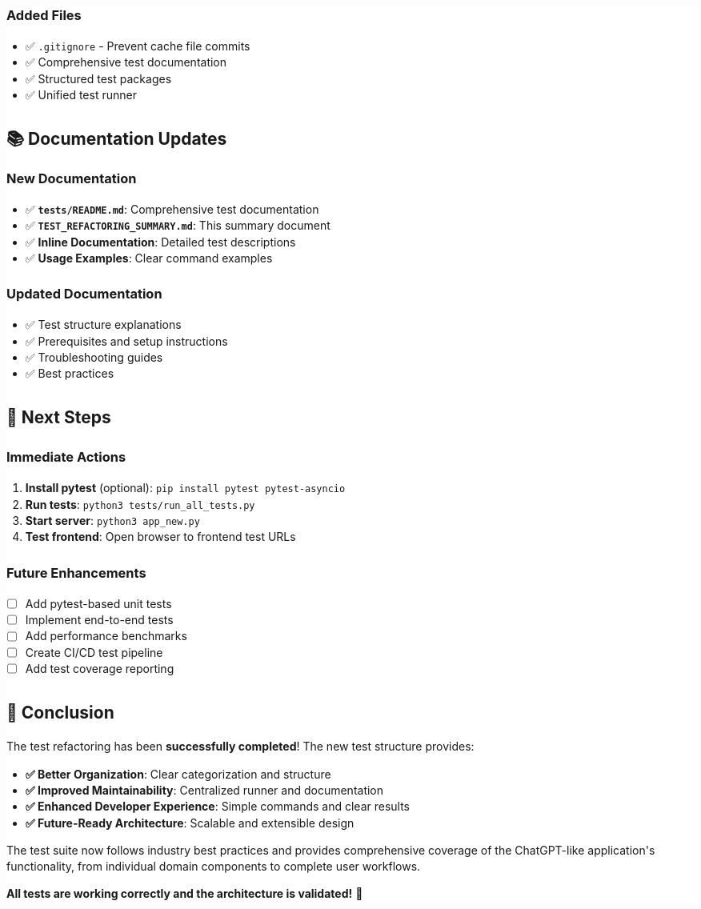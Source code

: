 ### Added Files
- ✅ `.gitignore` - Prevent cache file commits
- ✅ Comprehensive test documentation
- ✅ Structured test packages
- ✅ Unified test runner

## 📚 Documentation Updates

### New Documentation
- ✅ **`tests/README.md`**: Comprehensive test documentation
- ✅ **`TEST_REFACTORING_SUMMARY.md`**: This summary document
- ✅ **Inline Documentation**: Detailed test descriptions
- ✅ **Usage Examples**: Clear command examples

### Updated Documentation
- ✅ Test structure explanations
- ✅ Prerequisites and setup instructions
- ✅ Troubleshooting guides
- ✅ Best practices

## 🚀 Next Steps

### Immediate Actions
1. **Install pytest** (optional): `pip install pytest pytest-asyncio`
2. **Run tests**: `python3 tests/run_all_tests.py`
3. **Start server**: `python3 app_new.py`
4. **Test frontend**: Open browser to frontend test URLs

### Future Enhancements
- [ ] Add pytest-based unit tests
- [ ] Implement end-to-end tests
- [ ] Add performance benchmarks
- [ ] Create CI/CD test pipeline
- [ ] Add test coverage reporting

## 🎉 Conclusion

The test refactoring has been **successfully completed**! The new test structure provides:

- **✅ Better Organization**: Clear categorization and structure
- **✅ Improved Maintainability**: Centralized runner and documentation
- **✅ Enhanced Developer Experience**: Simple commands and clear results
- **✅ Future-Ready Architecture**: Scalable and extensible design

The test suite now follows industry best practices and provides comprehensive coverage of the ChatGPT-like application's functionality, from individual domain components to complete user workflows.

**All tests are working correctly and the architecture is validated!** 🚀
